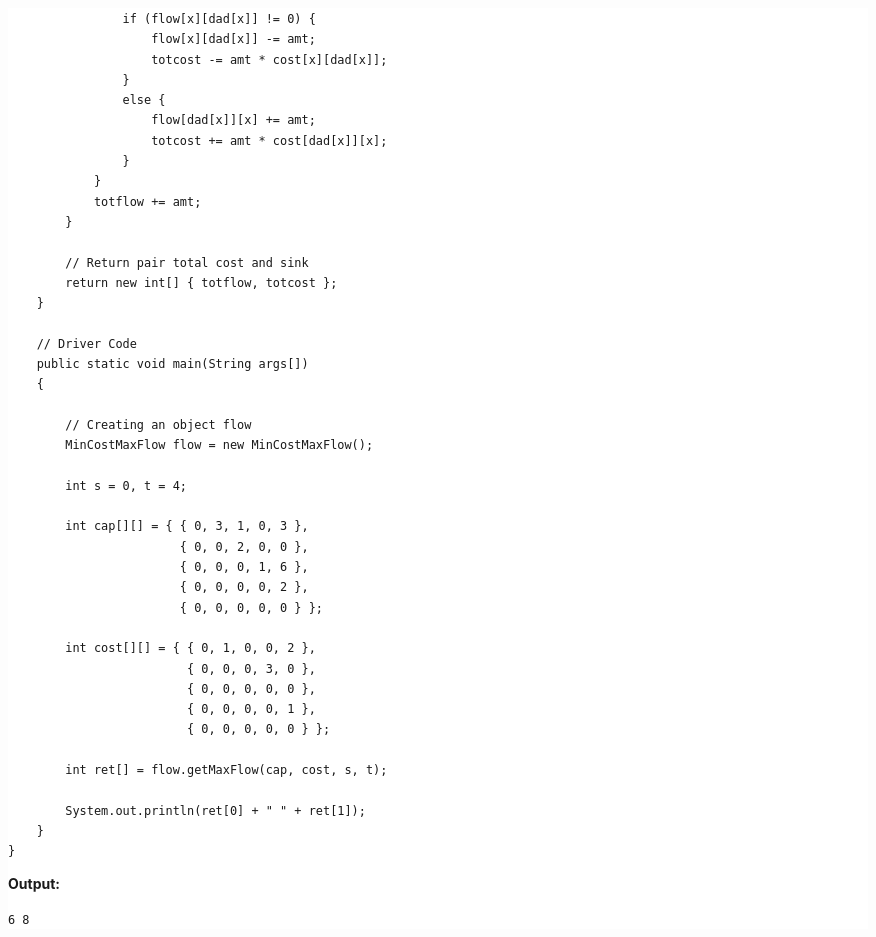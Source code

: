 ```
                if (flow[x][dad[x]] != 0) { 
                    flow[x][dad[x]] -= amt; 
                    totcost -= amt * cost[x][dad[x]]; 
                } 
                else { 
                    flow[dad[x]][x] += amt; 
                    totcost += amt * cost[dad[x]][x]; 
                } 
            } 
            totflow += amt; 
        } 

        // Return pair total cost and sink 
        return new int[] { totflow, totcost }; 
    } 

    // Driver Code 
    public static void main(String args[]) 
    { 

        // Creating an object flow 
        MinCostMaxFlow flow = new MinCostMaxFlow(); 

        int s = 0, t = 4; 

        int cap[][] = { { 0, 3, 1, 0, 3 }, 
                        { 0, 0, 2, 0, 0 }, 
                        { 0, 0, 0, 1, 6 }, 
                        { 0, 0, 0, 0, 2 }, 
                        { 0, 0, 0, 0, 0 } }; 

        int cost[][] = { { 0, 1, 0, 0, 2 }, 
                         { 0, 0, 0, 3, 0 }, 
                         { 0, 0, 0, 0, 0 }, 
                         { 0, 0, 0, 0, 1 }, 
                         { 0, 0, 0, 0, 0 } }; 

        int ret[] = flow.getMaxFlow(cap, cost, s, t); 

        System.out.println(ret[0] + " " + ret[1]); 
    } 
} 

```

**Output:**

```
6 8

```
